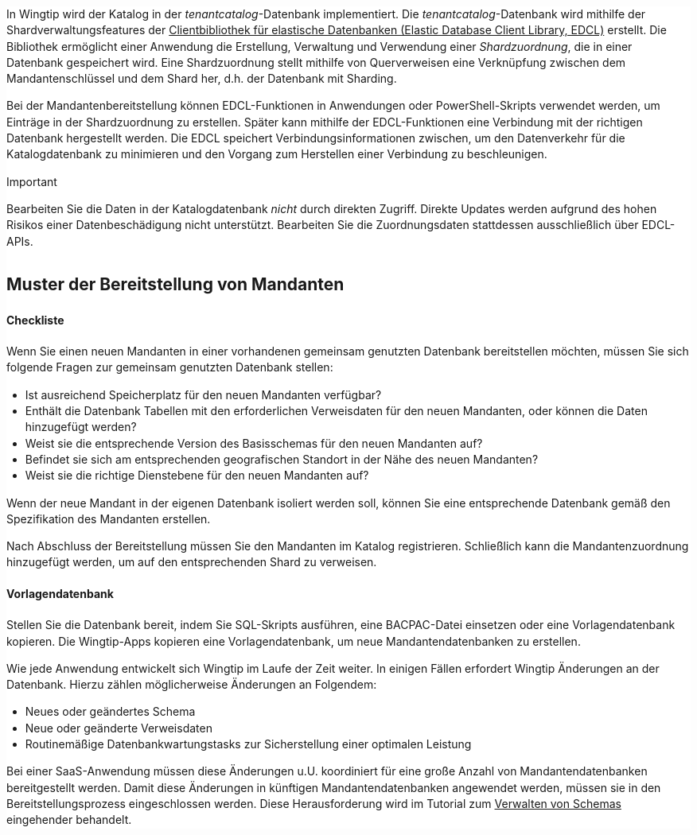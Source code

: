 In Wingtip wird der Katalog in der *tenantcatalog*-Datenbank implementiert. Die *tenantcatalog*-Datenbank wird mithilfe der Shardverwaltungsfeatures der [Clientbibliothek für elastische Datenbanken (Elastic Database Client Library, EDCL)](elastic-database-client-library.md) erstellt. Die Bibliothek ermöglicht einer Anwendung die Erstellung, Verwaltung und Verwendung einer *Shardzuordnung*, die in einer Datenbank gespeichert wird. Eine Shardzuordnung stellt mithilfe von Querverweisen eine Verknüpfung zwischen dem Mandantenschlüssel und dem Shard her, d.h. der Datenbank mit Sharding.

Bei der Mandantenbereitstellung können EDCL-Funktionen in Anwendungen oder PowerShell-Skripts verwendet werden, um Einträge in der Shardzuordnung zu erstellen. Später kann mithilfe der EDCL-Funktionen eine Verbindung mit der richtigen Datenbank hergestellt werden. Die EDCL speichert Verbindungsinformationen zwischen, um den Datenverkehr für die Katalogdatenbank zu minimieren und den Vorgang zum Herstellen einer Verbindung zu beschleunigen.

> [!IMPORTANT]
> Bearbeiten Sie die Daten in der Katalogdatenbank *nicht* durch direkten Zugriff. Direkte Updates werden aufgrund des hohen Risikos einer Datenbeschädigung nicht unterstützt. Bearbeiten Sie die Zuordnungsdaten stattdessen ausschließlich über EDCL-APIs.

## <a name="tenant-provisioning-pattern"></a>Muster der Bereitstellung von Mandanten

#### <a name="checklist"></a>Checkliste

Wenn Sie einen neuen Mandanten in einer vorhandenen gemeinsam genutzten Datenbank bereitstellen möchten, müssen Sie sich folgende Fragen zur gemeinsam genutzten Datenbank stellen:
- Ist ausreichend Speicherplatz für den neuen Mandanten verfügbar?
- Enthält die Datenbank Tabellen mit den erforderlichen Verweisdaten für den neuen Mandanten, oder können die Daten hinzugefügt werden?
- Weist sie die entsprechende Version des Basisschemas für den neuen Mandanten auf?
- Befindet sie sich am entsprechenden geografischen Standort in der Nähe des neuen Mandanten?
- Weist sie die richtige Dienstebene für den neuen Mandanten auf?

Wenn der neue Mandant in der eigenen Datenbank isoliert werden soll, können Sie eine entsprechende Datenbank gemäß den Spezifikation des Mandanten erstellen.

Nach Abschluss der Bereitstellung müssen Sie den Mandanten im Katalog registrieren. Schließlich kann die Mandantenzuordnung hinzugefügt werden, um auf den entsprechenden Shard zu verweisen.

#### <a name="template-database"></a>Vorlagendatenbank

Stellen Sie die Datenbank bereit, indem Sie SQL-Skripts ausführen, eine BACPAC-Datei einsetzen oder eine Vorlagendatenbank kopieren. Die Wingtip-Apps kopieren eine Vorlagendatenbank, um neue Mandantendatenbanken zu erstellen.

Wie jede Anwendung entwickelt sich Wingtip im Laufe der Zeit weiter. In einigen Fällen erfordert Wingtip Änderungen an der Datenbank. Hierzu zählen möglicherweise Änderungen an Folgendem:
- Neues oder geändertes Schema
- Neue oder geänderte Verweisdaten
- Routinemäßige Datenbankwartungstasks zur Sicherstellung einer optimalen Leistung

Bei einer SaaS-Anwendung müssen diese Änderungen u.U. koordiniert für eine große Anzahl von Mandantendatenbanken bereitgestellt werden. Damit diese Änderungen in künftigen Mandantendatenbanken angewendet werden, müssen sie in den Bereitstellungsprozess eingeschlossen werden. Diese Herausforderung wird im Tutorial zum [Verwalten von Schemas](saas-tenancy-schema-management.md) eingehender behandelt.
